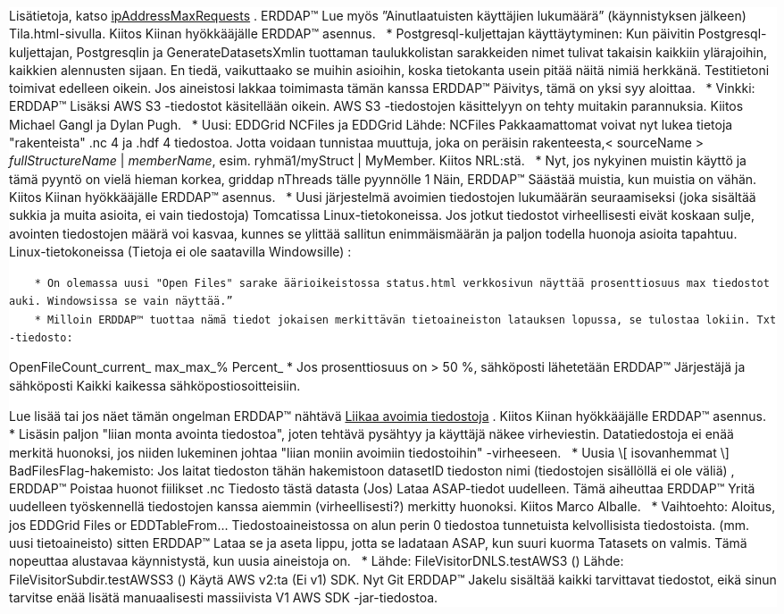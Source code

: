 Lisätietoja, katso [ipAddressMaxRequests](/docs/server-admin/datasets#ipaddressmaxrequests) . ERDDAP™ Lue myös ”Ainutlaatuisten käyttäjien lukumäärä” (käynnistyksen jälkeen) Tila.html-sivulla.
Kiitos Kiinan hyökkääjälle ERDDAP™ asennus.
         
    * Postgresql-kuljettajan käyttäytyminen: Kun päivitin Postgresql-kuljettajan, Postgresqlin ja GenerateDatasetsXmlin tuottaman taulukkolistan sarakkeiden nimet tulivat takaisin kaikkiin ylärajoihin, kaikkien alennusten sijaan. En tiedä, vaikuttaako se muihin asioihin, koska tietokanta usein pitää näitä nimiä herkkänä. Testitietoni toimivat edelleen oikein. Jos aineistosi lakkaa toimimasta tämän kanssa ERDDAP™ Päivitys, tämä on yksi syy aloittaa.
         
    * Vinkki: ERDDAP™ Lisäksi AWS S3 -tiedostot käsitellään oikein. AWS S3 -tiedostojen käsittelyyn on tehty muitakin parannuksia. Kiitos Michael Gangl ja Dylan Pugh.
         
    * Uusi: EDDGrid NCFiles ja EDDGrid Lähde: NCFiles Pakkaamattomat voivat nyt lukea tietoja "rakenteista" .nc 4 ja .hdf 4 tiedostoa. Jotta voidaan tunnistaa muuttuja, joka on peräisin rakenteesta,&lt; sourceName &gt; _fullStructureName_ | _memberName_, esim. ryhmä1/myStruct | MyMember. Kiitos NRL:stä.
         
    * Nyt, jos nykyinen muistin käyttö ja tämä pyyntö on vielä hieman korkea, griddap nThreads tälle pyynnölle 1 Näin, ERDDAP™ Säästää muistia, kun muistia on vähän. Kiitos Kiinan hyökkääjälle ERDDAP™ asennus.
         
    * Uusi järjestelmä avoimien tiedostojen lukumäärän seuraamiseksi (joka sisältää sukkia ja muita asioita, ei vain tiedostoja) Tomcatissa Linux-tietokoneissa. Jos jotkut tiedostot virheellisesti eivät koskaan sulje, avointen tiedostojen määrä voi kasvaa, kunnes se ylittää sallitun enimmäismäärän ja paljon todella huonoja asioita tapahtuu. Linux-tietokoneissa (Tietoja ei ole saatavilla Windowsille) :
        
        * On olemassa uusi "Open Files" sarake äärioikeistossa status.html verkkosivun näyttää prosenttiosuus max tiedostot auki. Windowsissa se vain näyttää.”
        * Milloin ERDDAP™ tuottaa nämä tiedot jokaisen merkittävän tietoaineiston latauksen lopussa, se tulostaa lokiin. Txt-tiedosto:
OpenFileCount_current_ max_max_% Percent_
        * Jos prosenttiosuus on &gt; 50 %, sähköposti lähetetään ERDDAP™ Järjestäjä ja sähköposti Kaikki kaikessa sähköpostiosoitteisiin.
        
Lue lisää tai jos näet tämän ongelman ERDDAP™ nähtävä [Liikaa avoimia tiedostoja](/docs/server-admin/additional-information#too-many-open-files) .
Kiitos Kiinan hyökkääjälle ERDDAP™ asennus.
         
    * Lisäsin paljon "liian monta avointa tiedostoa", joten tehtävä pysähtyy ja käyttäjä näkee virheviestin. Datatiedostoja ei enää merkitä huonoksi, jos niiden lukeminen johtaa "liian moniin avoimiin tiedostoihin" -virheeseen.
         
    * Uusia \\[ isovanhemmat \\] BadFilesFlag-hakemisto:
Jos laitat tiedoston tähän hakemistoon datasetID tiedoston nimi (tiedostojen sisällöllä ei ole väliä) , ERDDAP™ Poistaa huonot fiilikset .nc Tiedosto tästä datasta (Jos) Lataa ASAP-tiedot uudelleen. Tämä aiheuttaa ERDDAP™ Yritä uudelleen työskennellä tiedostojen kanssa aiemmin (virheellisesti?) merkitty huonoksi. Kiitos Marco Alballe.
         
    * Vaihtoehto: Aloitus, jos EDDGrid Files or EDDTableFrom... Tiedostoaineistossa on alun perin 0 tiedostoa tunnetuista kelvollisista tiedostoista. (mm. uusi tietoaineisto) sitten ERDDAP™ Lataa se ja aseta lippu, jotta se ladataan ASAP, kun suuri kuorma Tatasets on valmis. Tämä nopeuttaa alustavaa käynnistystä, kun uusia aineistoja on.
         
    * Lähde: FileVisitorDNLS.testAWS3 () Lähde: FileVisitorSubdir.testAWSS3 () Käytä AWS v2:ta (Ei v1) SDK. Nyt Git ERDDAP™ Jakelu sisältää kaikki tarvittavat tiedostot, eikä sinun tarvitse enää lisätä manuaalisesti massiivista V1 AWS SDK -jar-tiedostoa.
         